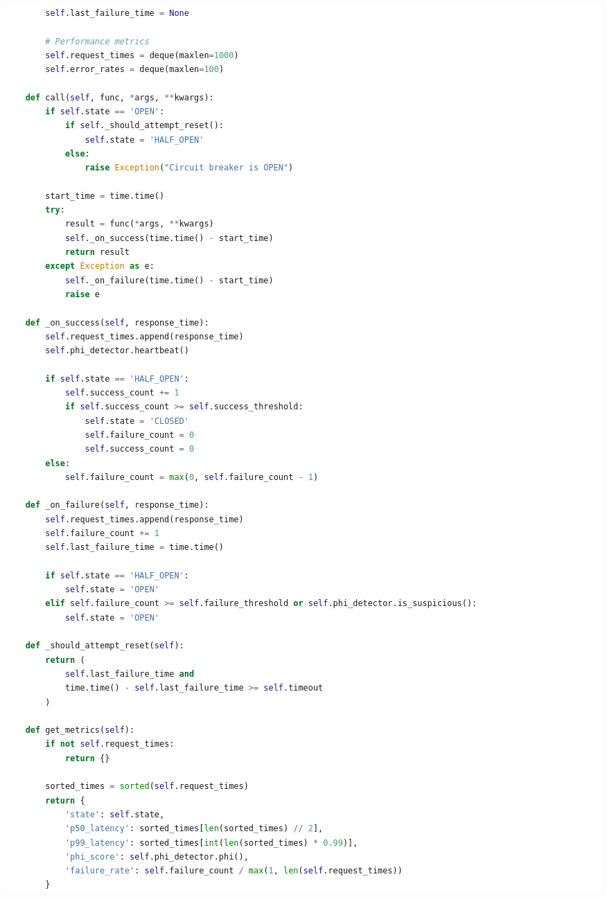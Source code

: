 ```python
        self.last_failure_time = None
        
        # Performance metrics
        self.request_times = deque(maxlen=1000)
        self.error_rates = deque(maxlen=100)
        
    def call(self, func, *args, **kwargs):
        if self.state == 'OPEN':
            if self._should_attempt_reset():
                self.state = 'HALF_OPEN'
            else:
                raise Exception("Circuit breaker is OPEN")
        
        start_time = time.time()
        try:
            result = func(*args, **kwargs)
            self._on_success(time.time() - start_time)
            return result
        except Exception as e:
            self._on_failure(time.time() - start_time)
            raise e
    
    def _on_success(self, response_time):
        self.request_times.append(response_time)
        self.phi_detector.heartbeat()
        
        if self.state == 'HALF_OPEN':
            self.success_count += 1
            if self.success_count >= self.success_threshold:
                self.state = 'CLOSED'
                self.failure_count = 0
                self.success_count = 0
        else:
            self.failure_count = max(0, self.failure_count - 1)
    
    def _on_failure(self, response_time):
        self.request_times.append(response_time)
        self.failure_count += 1
        self.last_failure_time = time.time()
        
        if self.state == 'HALF_OPEN':
            self.state = 'OPEN'
        elif self.failure_count >= self.failure_threshold or self.phi_detector.is_suspicious():
            self.state = 'OPEN'
    
    def _should_attempt_reset(self):
        return (
            self.last_failure_time and 
            time.time() - self.last_failure_time >= self.timeout
        )
    
    def get_metrics(self):
        if not self.request_times:
            return {}
        
        sorted_times = sorted(self.request_times)
        return {
            'state': self.state,
            'p50_latency': sorted_times[len(sorted_times) // 2],
            'p99_latency': sorted_times[int(len(sorted_times) * 0.99)],
            'phi_score': self.phi_detector.phi(),
            'failure_rate': self.failure_count / max(1, len(self.request_times))
        }
```